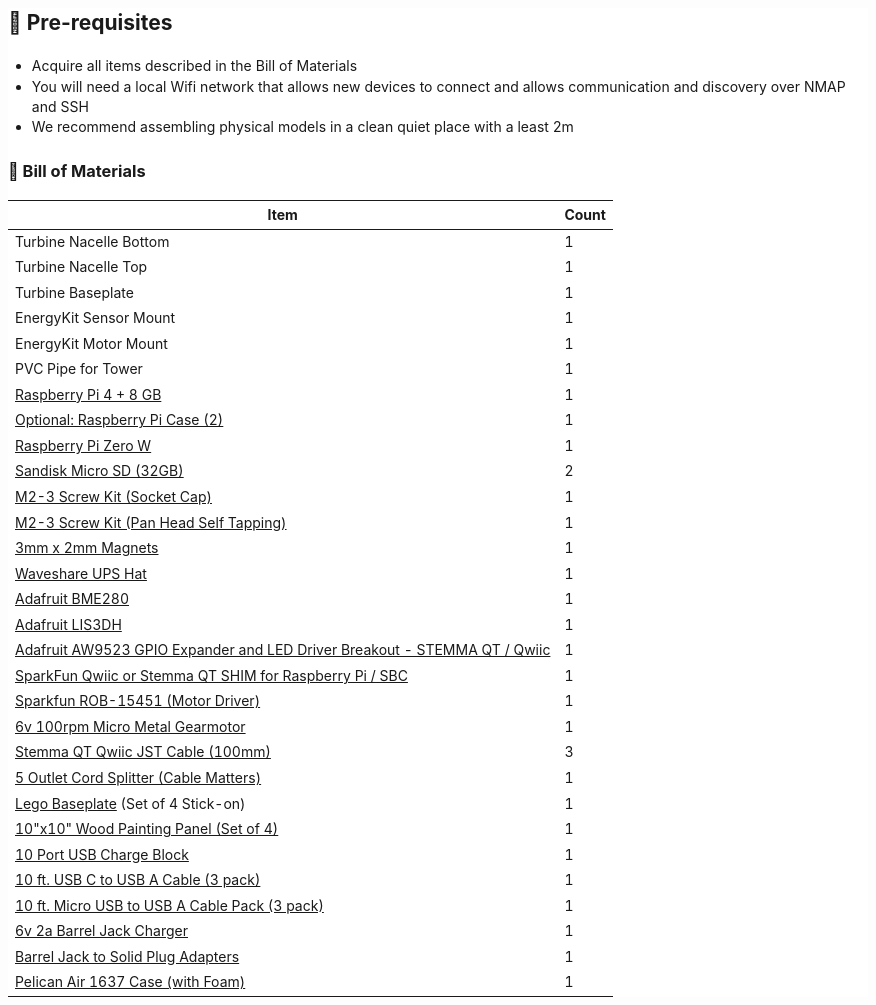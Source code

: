 ## 🎒 Pre-requisites

- Acquire all items described in the Bill of Materials
- You will need a local Wifi network that allows new devices to connect and allows communication and discovery over NMAP and SSH
- We recommend assembling physical models in a clean quiet place with a least 2m

### 📝 Bill of Materials

|Item|Count|
|---	|---	|
|Turbine Nacelle Bottom	|1	|
|Turbine Nacelle Top	|1	|
|Turbine Baseplate	|1	|
|EnergyKit Sensor Mount	|1	|
|EnergyKit Motor Mount	|1	|
|PVC Pipe for Tower	|1	|
|[Raspberry Pi 4 + 8 GB](https://www.raspberrypi.com/products/raspberry-pi-4-model-b/)	|1	|
|[Optional: Raspberry Pi Case (2)](https://www.amazon.com/ElectroCookie-Raspberry-Aluminum-Cooling-Changing/dp/B09QG349ZL/ref=sr_1_3?crid=TMR96U0JGALM&keywords=raspberry+pi+light+case&qid=1662746255&sprefix=raspberry+pi+light+cas%2Caps%2C86&sr=8-3)	|1	|
|[Raspberry Pi Zero W](https://www.raspberrypi.com/products/raspberry-pi-zero-w/)	|1	|
|[Sandisk Micro SD (32GB)](https://www.amazon.com/SanDisk-Ultra-UHS-I-Memory-Adapter/dp/B00M55C0NS/ref=sr_1_8?crid=2JJ7L0S4P4T2V&keywords=sandisk%2Bmicro&qid=1662746180&sprefix=sandisk%2Bmicro%2Caps%2C91&sr=8-8&th=1)	|2	|
|[M2-3 Screw Kit (Socket Cap)](https://www.amazon.com/VIGRUE-Washers-Assortment-Machine-Threaded/dp/B09ZHHSY92/ref=sr_1_1_sspa?crid=PQJYSHJGUX38&keywords=m2-3+screws&qid=1662746288&sprefix=m2-3+%2Caps%2C96&sr=8-1-spons&psc=1&spLa=ZW5jcnlwdGVkUXVhbGlmaWVyPUFPMkJVSEcyVUM2TUQmZW5jcnlwdGVkSWQ9QTAzNTMyNjYxUk5TNzlYUEM3WlI4JmVuY3J5cHRlZEFkSWQ9QTA1MzM2NzlMOENQM0ZDT00xOFcmd2lkZ2V0TmFtZT1zcF9hdGYmYWN0aW9uPWNsaWNrUmVkaXJlY3QmZG9Ob3RMb2dDbGljaz10cnVl)	|1	|
|[M2-3 Screw Kit (Pan Head Self Tapping)](https://www.amazon.com/HELIFOUNER-Phillips-Computer-Self-Tapping-Electronic/dp/B081DVZMHH/ref=sr_1_5?crid=PQJYSHJGUX38&keywords=m2-3+screws&qid=1662746288&sprefix=m2-3+%2Caps%2C96&sr=8-5)	|1	|
|[3mm x 2mm Magnets](https://www.amazon.com/gp/product/B08NZTN426/ref=ppx_yo_dt_b_search_asin_title?ie=UTF8&psc=1)	|1	|
|[Waveshare UPS Hat](https://www.amazon.com/dp/B093SYMRQG?ref=nb_sb_ss_w_as-reorder-t2_ypp_rep_k0_1_11&&crid=2BF3GDPMIYDAS&&sprefix=waveshare+u)	|1	|
|[Adafruit BME280](https://www.adafruit.com/product/2652)	|1	|
|[Adafruit LIS3DH](https://www.adafruit.com/product/2809)	|1	|
|[Adafruit AW9523 GPIO Expander and LED Driver Breakout - STEMMA QT / Qwiic](https://www.adafruit.com/product/4886)	|1	|
|[SparkFun Qwiic or Stemma QT SHIM for Raspberry Pi / SBC](https://www.adafruit.com/product/4463)	|1	|
|[Sparkfun ROB-15451 (Motor Driver)](https://www.sparkfun.com/products/15451)	|1	|
|[6v 100rpm Micro Metal Gearmotor](https://www.amazon.com/gp/product/B07FVNQZY6/ref=ppx_yo_dt_b_search_asin_title?ie=UTF8&psc=1)	|1	|
|[Stemma QT Qwiic JST Cable (100mm)](https://www.adafruit.com/product/4210)	|3	|
|[5 Outlet Cord Splitter (Cable Matters)](https://www.amazon.com/gp/product/B07QKFKXYB/ref=ewc_pr_img_3?smid=A1AMUYYA3CT6HJ&psc=1)	|1	|
|[Lego Baseplate](https://www.amazon.com/dp/B01CO2NPKS?pd_rd_i=B01CO2NPKS&pd_rd_w=qswAP&pf_rd_p=7672bfb7-93b0-4322-b745-2104db09c4df&pd_rd_wg=f5zB4&pf_rd_r=68AZ0T0T31GGWEQN9PBJ&pd_rd_r=036c7a82-33ad-4b75-9873-05bec71c5b30&th=1) (Set of 4 Stick-on)	|1	|
|[10"x10" Wood Painting Panel (Set of 4)](https://www.amazon.com/Worown-Canvas-Boards-Painting-Pouring/dp/B09T619P9P/ref=sr_1_1_sspa?crid=3332C7QTF7GSV&keywords=10%22%2B10%22%2Bpainting%2Bwood%2Bpanel&qid=1652711385&sprefix=10%2B10%2Bpainting%2Bwood%2Bpanel%2Caps%2C80&sr=8-1-spons&spLa=ZW5jcnlwdGVkUXVhbGlmaWVyPUEyQldQNkdXTk9TSlhRJmVuY3J5cHRlZElkPUEwMDU3MjM1U1dUMjlaR0c3NUlDJmVuY3J5cHRlZEFkSWQ9QTAxNDA4MjkyQk1QNFFHUk4yTENPJndpZGdldE5hbWU9c3BfYXRmJmFjdGlvbj1jbGlja1JlZGlyZWN0JmRvTm90TG9nQ2xpY2s9dHJ1ZQ&th=1)	|1	|
|[10 Port USB Charge Block](https://www.amazon.com/gp/product/B00OJ79UK6/ref=ppx_yo_dt_b_search_asin_title?ie=UTF8&psc=1)	|1	|
|[10 ft. USB C to USB A Cable (3 pack)](https://www.amazon.com/dp/B07QKTLJ96/ref=sspa_dk_detail_4?psc=1&pd_rd_i=B07QKTLJ96&pd_rd_w=dUq9C&pf_rd_p=0c758152-61cd-452f-97a6-17f070f654b8&pd_rd_wg=dSLkd&pf_rd_r=DZA8G2W6MF2ZPYXQ624B&pd_rd_r=cbdf2637-46e2-4c4a-af0f-1894471f639a&s=wireless&spLa=ZW5jcnlwdGVkUXVhbGlmaWVyPUEzU0lLTlFRUk1EU1hBJmVuY3J5cHRlZElkPUEwNjYzOTYzM1BaRk1SWVEyRThSRSZlbmNyeXB0ZWRBZElkPUEwMjU5NDc5MjNZNUE0VUxDQjhMNyZ3aWRnZXROYW1lPXNwX2RldGFpbCZhY3Rpb249Y2xpY2tSZWRpcmVjdCZkb05vdExvZ0NsaWNrPXRydWU=)	|1	|
|[10 ft. Micro USB to USB A Cable Pack (3 pack)](https://www.amazon.com/gp/product/B07CH8NF1L/ref=ppx_yo_dt_b_search_asin_title?ie=UTF8&th=1)	|1	|
|[6v 2a Barrel Jack Charger](https://www.amazon.com/gp/product/B099ZDHZ96/ref=ppx_yo_dt_b_search_asin_title?ie=UTF8&psc=1)	|1	|
|[Barrel Jack to Solid Plug Adapters](https://www.amazon.com/Connectors-Strands-UltraPoE-Security-Lighting/dp/B09XQZLM1Q/ref=sr_1_2_sspa?crid=230EMMBCTD9BG&keywords=barrel%2Bjack%2Bto%2Bscrew%2Bterminal&qid=1652711981&sprefix=barrel%2Bjack%2Bto%2B%2Caps%2C173&sr=8-2-spons&spLa=ZW5jcnlwdGVkUXVhbGlmaWVyPUFPTUZKVFVFTVVWRkQmZW5jcnlwdGVkSWQ9QTAwOTY2NTMzR01MN1pMREFZWENFJmVuY3J5cHRlZEFkSWQ9QTAwMjcxOTkxMjRBS08zSFJJSkNCJndpZGdldE5hbWU9c3BfYXRmJmFjdGlvbj1jbGlja1JlZGlyZWN0JmRvTm90TG9nQ2xpY2s9dHJ1ZQ&th=1)	|1	|
|[Pelican Air 1637 Case (with Foam)](https://www.amazon.com/gp/product/B08CXSNC8B/ref=ppx_yo_dt_b_search_asin_title?ie=UTF8&th=1)	|1	|